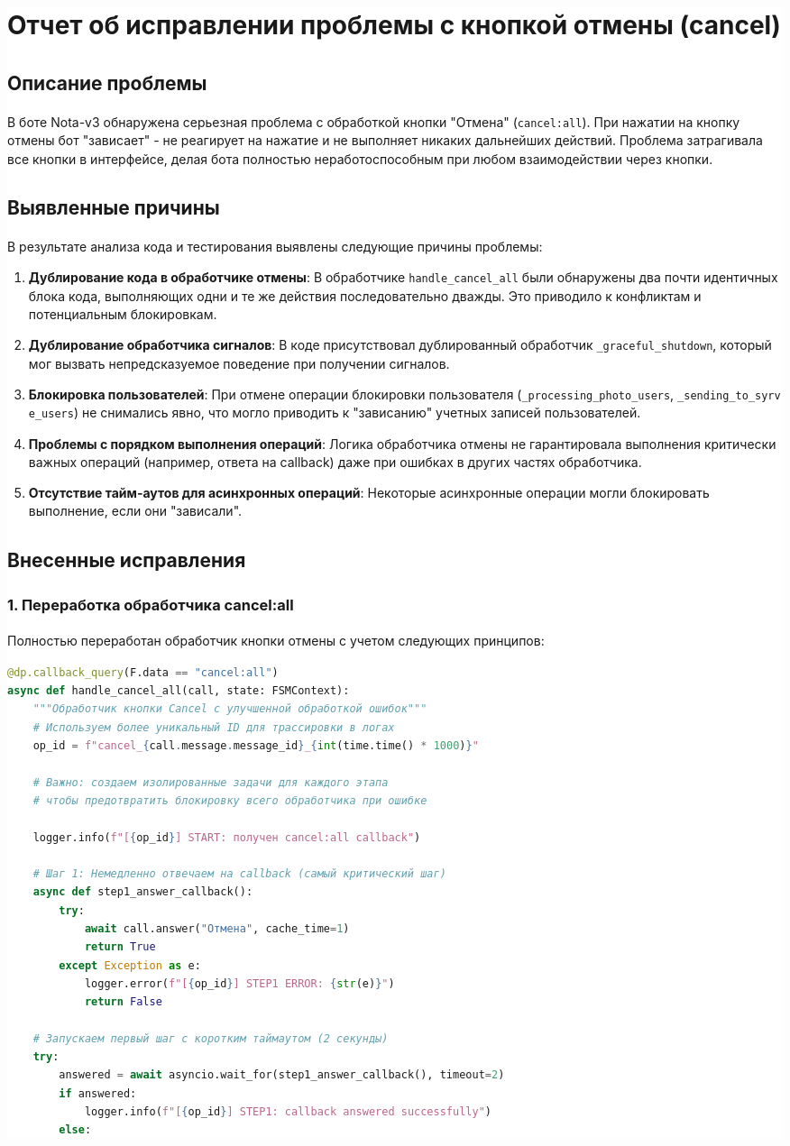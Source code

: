 # Отчет об исправлении проблемы с кнопкой отмены (cancel)

## Описание проблемы

В боте Nota-v3 обнаружена серьезная проблема с обработкой кнопки "Отмена" (`cancel:all`). При нажатии на кнопку отмены бот "зависает" - не реагирует на нажатие и не выполняет никаких дальнейших действий. Проблема затрагивала все кнопки в интерфейсе, делая бота полностью неработоспособным при любом взаимодействии через кнопки.

## Выявленные причины

В результате анализа кода и тестирования выявлены следующие причины проблемы:

1. **Дублирование кода в обработчике отмены**: В обработчике `handle_cancel_all` были обнаружены два почти идентичных блока кода, выполняющих одни и те же действия последовательно дважды. Это приводило к конфликтам и потенциальным блокировкам.

2. **Дублирование обработчика сигналов**: В коде присутствовал дублированный обработчик `_graceful_shutdown`, который мог вызвать непредсказуемое поведение при получении сигналов.

3. **Блокировка пользователей**: При отмене операции блокировки пользователя (`_processing_photo_users`, `_sending_to_syrve_users`) не снимались явно, что могло приводить к "зависанию" учетных записей пользователей.

4. **Проблемы с порядком выполнения операций**: Логика обработчика отмены не гарантировала выполнения критически важных операций (например, ответа на callback) даже при ошибках в других частях обработчика.

5. **Отсутствие тайм-аутов для асинхронных операций**: Некоторые асинхронные операции могли блокировать выполнение, если они "зависали".

## Внесенные исправления

### 1. Переработка обработчика cancel:all

Полностью переработан обработчик кнопки отмены с учетом следующих принципов:

```python
@dp.callback_query(F.data == "cancel:all")
async def handle_cancel_all(call, state: FSMContext):
    """Обработчик кнопки Cancel с улучшенной обработкой ошибок"""
    # Используем более уникальный ID для трассировки в логах
    op_id = f"cancel_{call.message.message_id}_{int(time.time() * 1000)}"
    
    # Важно: создаем изолированные задачи для каждого этапа
    # чтобы предотвратить блокировку всего обработчика при ошибке
    
    logger.info(f"[{op_id}] START: получен cancel:all callback")
    
    # Шаг 1: Немедленно отвечаем на callback (самый критический шаг)
    async def step1_answer_callback():
        try:
            await call.answer("Отмена", cache_time=1)
            return True
        except Exception as e:
            logger.error(f"[{op_id}] STEP1 ERROR: {str(e)}")
            return False
            
    # Запускаем первый шаг с коротким таймаутом (2 секунды)
    try:
        answered = await asyncio.wait_for(step1_answer_callback(), timeout=2)
        if answered:
            logger.info(f"[{op_id}] STEP1: callback answered successfully")
        else:
```